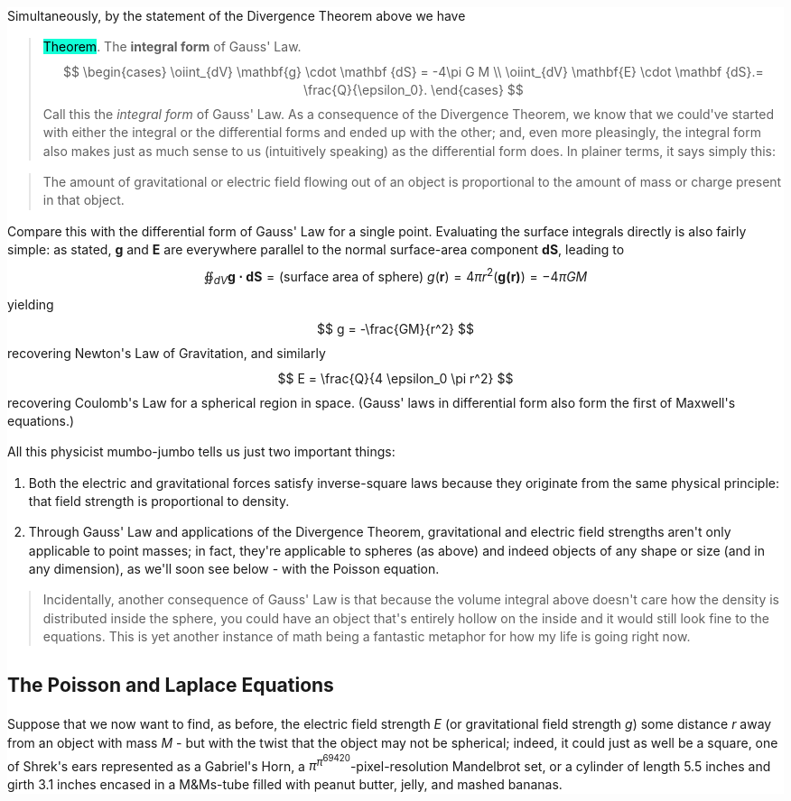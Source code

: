 Simultaneously, by the statement of the Divergence Theorem above we have

> <span style="background-color: #12ffd7; color: black;">Theorem</span>. The **integral form** of Gauss' Law.
$$
\begin{cases}
\oiint_{dV} \mathbf{g} \cdot \mathbf {dS} = -4\pi G M \\
\oiint_{dV} \mathbf{E} \cdot \mathbf {dS}.= \frac{Q}{\epsilon_0}.
\end{cases}
$$
Call this the *integral form* of Gauss' Law. As a consequence of the Divergence Theorem, we know that we could've started with either the integral or the differential forms and ended up with the other; and, even more pleasingly, the integral form also makes just as much sense to us (intuitively speaking) as the differential form does. In plainer terms, it says simply this:

> The amount of gravitational or electric field flowing out of an object is proportional to the amount of mass or charge present in that object. 

Compare this with the differential form of Gauss' Law for a single point. Evaluating the surface integrals directly is also fairly simple: as stated, $\mathbf{g}$ and $\mathbf{E}$ are everywhere parallel to the normal surface-area component $\mathbf{dS}$, leading to
$$
\oiint_{dV} \mathbf{g\cdot dS} = (\text{surface area of sphere})\ g(\mathbf{r}) = 4\pi r^2(\mathbf{g(r)}) = -4\pi GM
$$
yielding
$$
g = -\frac{GM}{r^2}
$$
recovering Newton's Law of Gravitation, and similarly
$$
E = \frac{Q}{4 \epsilon_0 \pi r^2}
$$
recovering Coulomb's Law for a spherical region in space. (Gauss' laws in differential form also form the first of Maxwell's equations.)

All this physicist mumbo-jumbo tells us just two important things:

1. Both the electric and gravitational forces satisfy inverse-square laws because they originate from the same physical principle: that field strength is proportional to density.

2. Through Gauss' Law and applications of the Divergence Theorem, gravitational and electric field strengths aren't only applicable to point masses; in fact, they're applicable to spheres (as above) and indeed objects of any shape or size (and in any dimension), as we'll soon see below - with the Poisson equation.

> Incidentally, another consequence of Gauss' Law is that because the volume integral above doesn't care how the density is distributed inside the sphere, you could have an object that's entirely hollow on the inside and it would still look fine to the equations. This is yet another instance of math being a fantastic metaphor for how my life is going right now.

## The Poisson and Laplace Equations

Suppose that we now want to find, as before, the electric field strength $E$ (or gravitational field strength $g$) some distance $r$ away from an object with mass $M$ - but with the twist that the object may not be spherical; indeed, it could just as well be a square, one of Shrek's ears represented as a Gabriel's Horn, a $\pi^{\pi^{69420}}$-pixel-resolution Mandelbrot set, or a cylinder of length 5.5 inches and girth 3.1 inches encased in a M&Ms-tube filled with peanut butter, jelly, and mashed bananas. 
